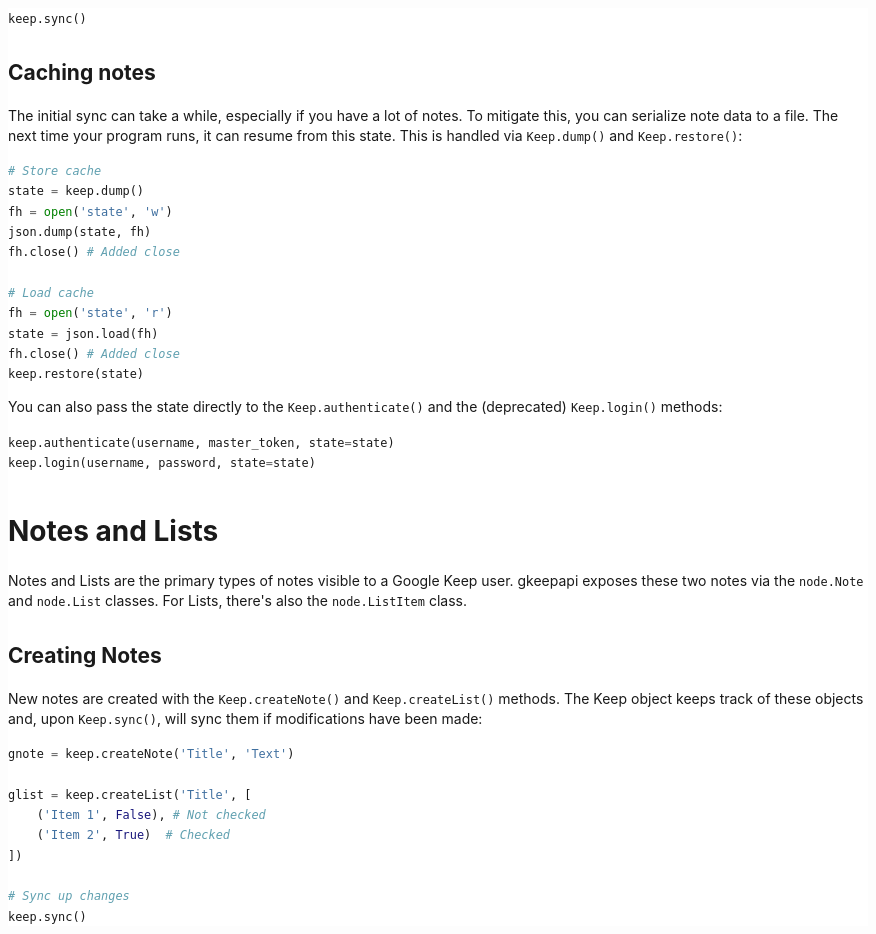 ```python
keep.sync()
```

## Caching notes

The initial sync can take a while, especially if you have a lot of notes. To mitigate this, you can serialize note data to a file. The next time your program runs, it can resume from this state. This is handled via `Keep.dump()` and `Keep.restore()`:

```python
# Store cache
state = keep.dump()
fh = open('state', 'w')
json.dump(state, fh)
fh.close() # Added close

# Load cache
fh = open('state', 'r')
state = json.load(fh)
fh.close() # Added close
keep.restore(state)
```

You can also pass the state directly to the `Keep.authenticate()` and the (deprecated) `Keep.login()` methods:

```python
keep.authenticate(username, master_token, state=state)
keep.login(username, password, state=state)
```

# Notes and Lists

Notes and Lists are the primary types of notes visible to a Google Keep user. gkeepapi exposes these two notes via the `node.Note` and `node.List` classes. For Lists, there's also the `node.ListItem` class.

## Creating Notes

New notes are created with the `Keep.createNote()` and `Keep.createList()` methods. The Keep object keeps track of these objects and, upon `Keep.sync()`, will sync them if modifications have been made:

```python
gnote = keep.createNote('Title', 'Text')

glist = keep.createList('Title', [
    ('Item 1', False), # Not checked
    ('Item 2', True)  # Checked
])

# Sync up changes
keep.sync()
```
